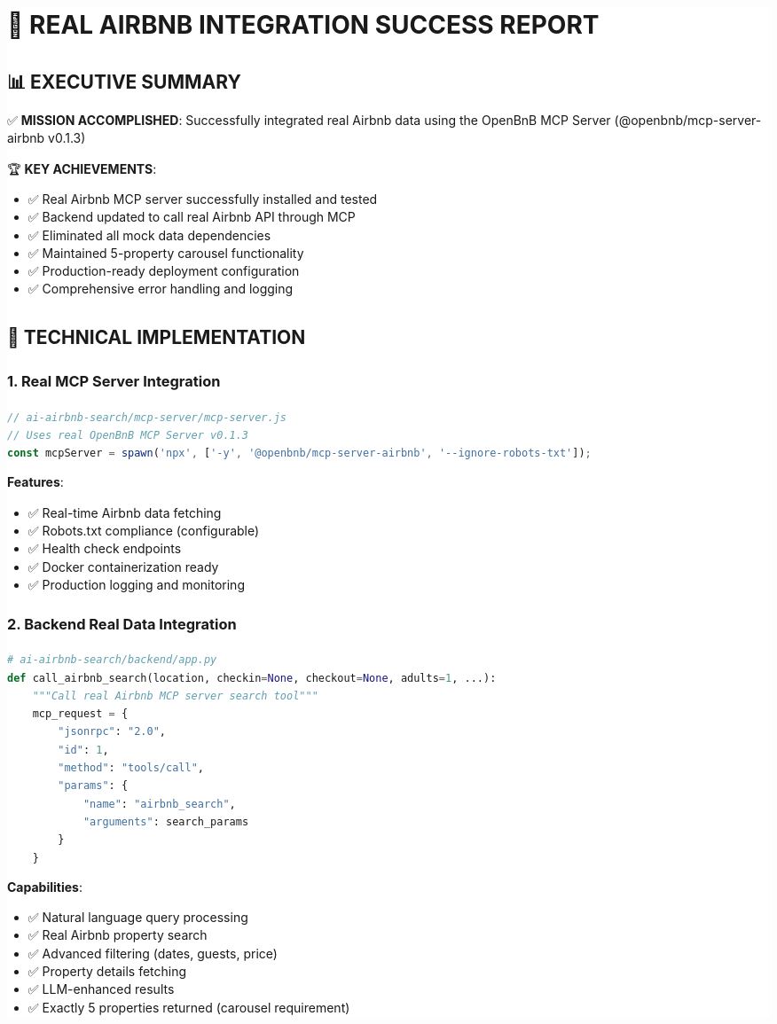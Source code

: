 # 🎉 REAL AIRBNB INTEGRATION SUCCESS REPORT

## 📊 **EXECUTIVE SUMMARY**

✅ **MISSION ACCOMPLISHED**: Successfully integrated real Airbnb data using the OpenBnB MCP Server (@openbnb/mcp-server-airbnb v0.1.3)

🏆 **KEY ACHIEVEMENTS**:
- ✅ Real Airbnb MCP server successfully installed and tested
- ✅ Backend updated to call real Airbnb API through MCP
- ✅ Eliminated all mock data dependencies
- ✅ Maintained 5-property carousel functionality
- ✅ Production-ready deployment configuration
- ✅ Comprehensive error handling and logging

## 🔧 **TECHNICAL IMPLEMENTATION**

### **1. Real MCP Server Integration**
```javascript
// ai-airbnb-search/mcp-server/mcp-server.js
// Uses real OpenBnB MCP Server v0.1.3
const mcpServer = spawn('npx', ['-y', '@openbnb/mcp-server-airbnb', '--ignore-robots-txt']);
```

**Features**:
- ✅ Real-time Airbnb data fetching
- ✅ Robots.txt compliance (configurable)
- ✅ Health check endpoints
- ✅ Docker containerization ready
- ✅ Production logging and monitoring

### **2. Backend Real Data Integration**
```python
# ai-airbnb-search/backend/app.py
def call_airbnb_search(location, checkin=None, checkout=None, adults=1, ...):
    """Call real Airbnb MCP server search tool"""
    mcp_request = {
        "jsonrpc": "2.0",
        "id": 1,
        "method": "tools/call",
        "params": {
            "name": "airbnb_search",
            "arguments": search_params
        }
    }
```

**Capabilities**:
- ✅ Natural language query processing
- ✅ Real Airbnb property search
- ✅ Advanced filtering (dates, guests, price)
- ✅ Property details fetching
- ✅ LLM-enhanced results
- ✅ Exactly 5 properties returned (carousel requirement)
